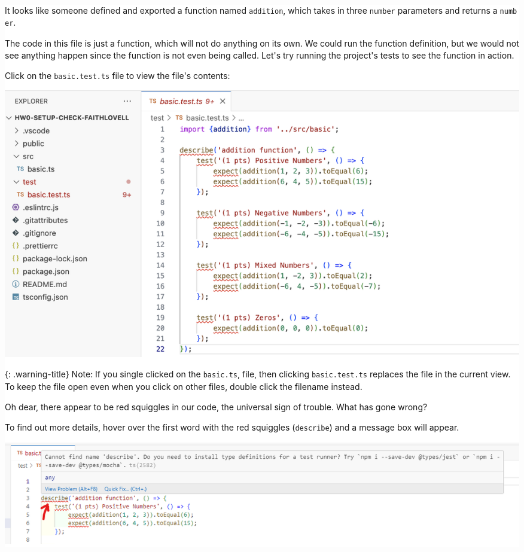 It looks like someone defined and exported a function named `addition`, which takes in three `number` parameters and
returns a `number`.

The code in this file is just a function, which will not do anything on its own. We could run the function definition,
but we would not see anything happen since the function is not even being called. Let's try running the project's tests
to see the function in action.

Click on the `basic.test.ts` file to view the file's contents:

![open-test.png](../../images/setup/open-test.png)

{: .warning-title}
Note: If you single clicked on the `basic.ts`, file, then clicking `basic.test.ts` replaces the file in the current
view. To keep the file open even when you click on other files, double click the filename instead.

Oh dear, there appear to be red squiggles in our code, the universal sign of trouble. What has gone wrong?

To find out more details, hover over the first word with the red squiggles (`describe`) and a message box will appear.

![image.png](../../images/setup/setup_red_squiggles.png)
